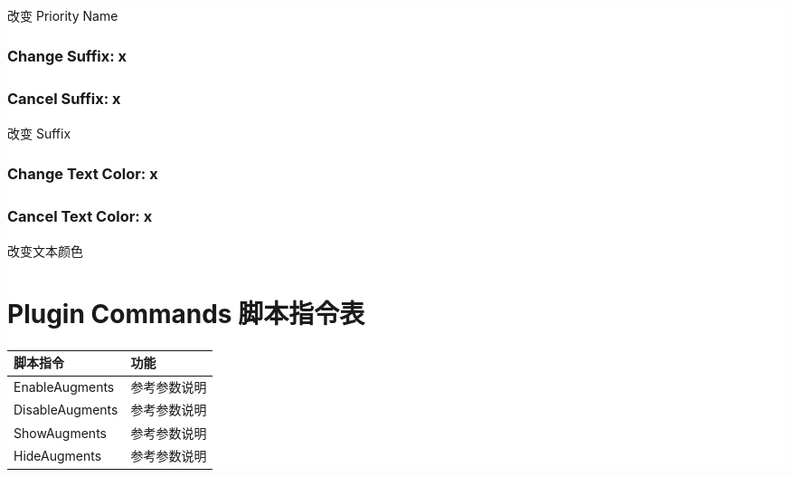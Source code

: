 改变 Priority Name

### Change Suffix: x
### Cancel Suffix: x

改变 Suffix

### Change Text Color: x
### Cancel Text Color: x

改变文本颜色

# Plugin Commands 脚本指令表

脚本指令|功能
:-|:-
EnableAugments            |参考参数说明
DisableAugments            |参考参数说明
ShowAugments          |参考参数说明
HideAugments         |参考参数说明
